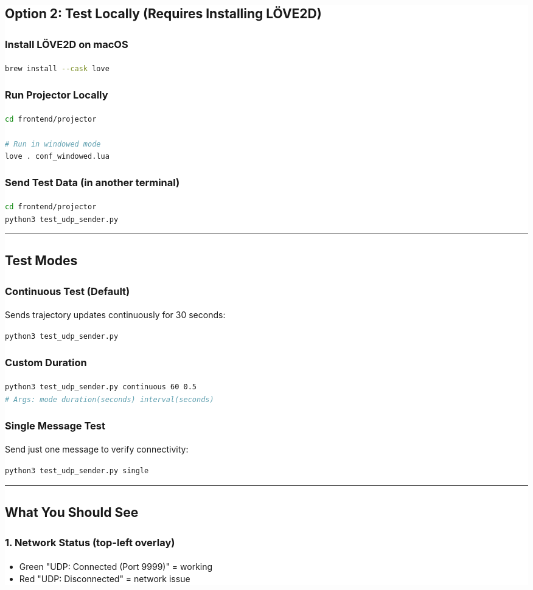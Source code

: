 ## Option 2: Test Locally (Requires Installing LÖVE2D)

### Install LÖVE2D on macOS

```bash
brew install --cask love
```

### Run Projector Locally

```bash
cd frontend/projector

# Run in windowed mode
love . conf_windowed.lua
```

### Send Test Data (in another terminal)

```bash
cd frontend/projector
python3 test_udp_sender.py
```

---

## Test Modes

### Continuous Test (Default)
Sends trajectory updates continuously for 30 seconds:
```bash
python3 test_udp_sender.py
```

### Custom Duration
```bash
python3 test_udp_sender.py continuous 60 0.5
# Args: mode duration(seconds) interval(seconds)
```

### Single Message Test
Send just one message to verify connectivity:
```bash
python3 test_udp_sender.py single
```

---

## What You Should See

### 1. **Network Status** (top-left overlay)
- Green "UDP: Connected (Port 9999)" = working
- Red "UDP: Disconnected" = network issue
